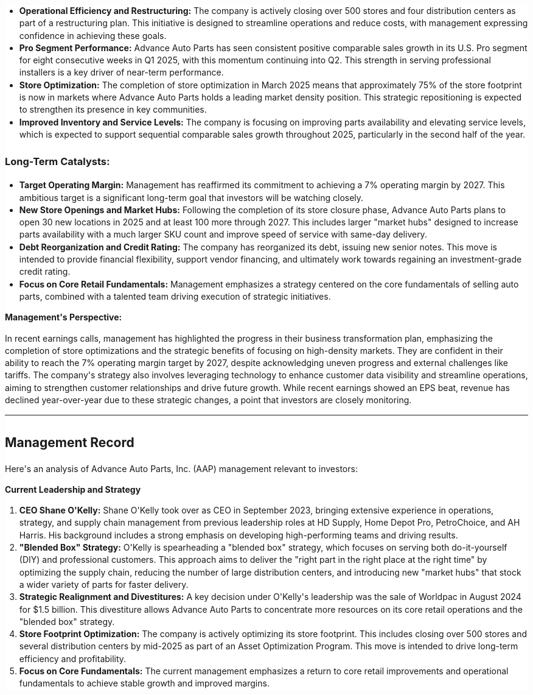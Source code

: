 *   **Operational Efficiency and Restructuring:** The company is actively closing over 500 stores and four distribution centers as part of a restructuring plan. This initiative is designed to streamline operations and reduce costs, with management expressing confidence in achieving these goals.
*   **Pro Segment Performance:** Advance Auto Parts has seen consistent positive comparable sales growth in its U.S. Pro segment for eight consecutive weeks in Q1 2025, with this momentum continuing into Q2. This strength in serving professional installers is a key driver of near-term performance.
*   **Store Optimization:** The completion of store optimization in March 2025 means that approximately 75% of the store footprint is now in markets where Advance Auto Parts holds a leading market density position. This strategic repositioning is expected to strengthen its presence in key communities.
*   **Improved Inventory and Service Levels:** The company is focusing on improving parts availability and elevating service levels, which is expected to support sequential comparable sales growth throughout 2025, particularly in the second half of the year.

### Long-Term Catalysts:

*   **Target Operating Margin:** Management has reaffirmed its commitment to achieving a 7% operating margin by 2027. This ambitious target is a significant long-term goal that investors will be watching closely.
*   **New Store Openings and Market Hubs:** Following the completion of its store closure phase, Advance Auto Parts plans to open 30 new locations in 2025 and at least 100 more through 2027. This includes larger "market hubs" designed to increase parts availability with a much larger SKU count and improve speed of service with same-day delivery.
*   **Debt Reorganization and Credit Rating:** The company has reorganized its debt, issuing new senior notes. This move is intended to provide financial flexibility, support vendor financing, and ultimately work towards regaining an investment-grade credit rating.
*   **Focus on Core Retail Fundamentals:** Management emphasizes a strategy centered on the core fundamentals of selling auto parts, combined with a talented team driving execution of strategic initiatives.

**Management's Perspective:**

In recent earnings calls, management has highlighted the progress in their business transformation plan, emphasizing the completion of store optimizations and the strategic benefits of focusing on high-density markets. They are confident in their ability to reach the 7% operating margin target by 2027, despite acknowledging uneven progress and external challenges like tariffs. The company's strategy also involves leveraging technology to enhance customer data visibility and streamline operations, aiming to strengthen customer relationships and drive future growth. While recent earnings showed an EPS beat, revenue has declined year-over-year due to these strategic changes, a point that investors are closely monitoring.

---

## Management Record

Here's an analysis of Advance Auto Parts, Inc. (AAP) management relevant to investors:

**Current Leadership and Strategy**

1.  **CEO Shane O'Kelly:** Shane O'Kelly took over as CEO in September 2023, bringing extensive experience in operations, strategy, and supply chain management from previous leadership roles at HD Supply, Home Depot Pro, PetroChoice, and AH Harris. His background includes a strong emphasis on developing high-performing teams and driving results.
2.  **"Blended Box" Strategy:** O'Kelly is spearheading a "blended box" strategy, which focuses on serving both do-it-yourself (DIY) and professional customers. This approach aims to deliver the "right part in the right place at the right time" by optimizing the supply chain, reducing the number of large distribution centers, and introducing new "market hubs" that stock a wider variety of parts for faster delivery.
3.  **Strategic Realignment and Divestitures:** A key decision under O'Kelly's leadership was the sale of Worldpac in August 2024 for $1.5 billion. This divestiture allows Advance Auto Parts to concentrate more resources on its core retail operations and the "blended box" strategy.
4.  **Store Footprint Optimization:** The company is actively optimizing its store footprint. This includes closing over 500 stores and several distribution centers by mid-2025 as part of an Asset Optimization Program. This move is intended to drive long-term efficiency and profitability.
5.  **Focus on Core Fundamentals:** The current management emphasizes a return to core retail improvements and operational fundamentals to achieve stable growth and improved margins.